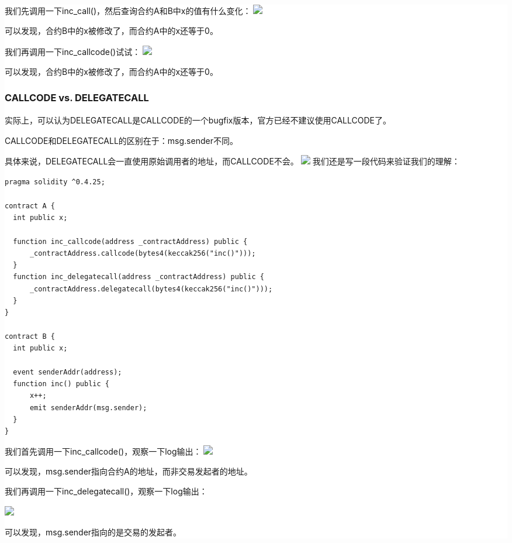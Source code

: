我们先调用一下inc_call()，然后查询合约A和B中x的值有什么变化：
![](https://img.learnblockchain.cn/2019/15548164969951.jpg)

可以发现，合约B中的x被修改了，而合约A中的x还等于0。

我们再调用一下inc_callcode()试试：
![](https://img.learnblockchain.cn/2019/15548165059270.jpg)

可以发现，合约B中的x被修改了，而合约A中的x还等于0。

### CALLCODE vs. DELEGATECALL
实际上，可以认为DELEGATECALL是CALLCODE的一个bugfix版本，官方已经不建议使用CALLCODE了。

CALLCODE和DELEGATECALL的区别在于：msg.sender不同。

具体来说，DELEGATECALL会一直使用原始调用者的地址，而CALLCODE不会。
![](https://img.learnblockchain.cn/2019/15548165586862.jpg)
我们还是写一段代码来验证我们的理解：
```solidity
pragma solidity ^0.4.25;

contract A {
  int public x;

  function inc_callcode(address _contractAddress) public {
      _contractAddress.callcode(bytes4(keccak256("inc()")));
  }
  function inc_delegatecall(address _contractAddress) public {
      _contractAddress.delegatecall(bytes4(keccak256("inc()")));
  }
}

contract B {
  int public x;

  event senderAddr(address);
  function inc() public {
      x++;
      emit senderAddr(msg.sender);
  }
}
```
我们首先调用一下inc_callcode()，观察一下log输出：
![](https://img.learnblockchain.cn/2019/15548165876226.jpg)

可以发现，msg.sender指向合约A的地址，而非交易发起者的地址。

我们再调用一下inc_delegatecall()，观察一下log输出：

![](https://img.learnblockchain.cn/2019/15548165964198.jpg)

可以发现，msg.sender指向的是交易的发起者。
